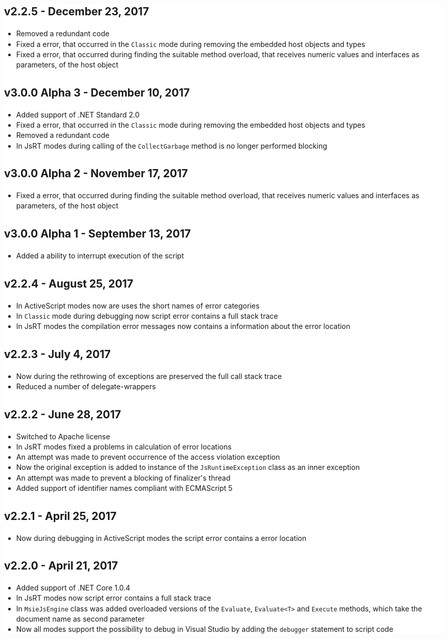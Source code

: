 ## v2.2.5 - December 23, 2017
 * Removed a redundant code
 * Fixed a error, that occurred in the `Classic` mode during removing the embedded host objects and types
 * Fixed a error, that occurred during finding the suitable method overload, that receives numeric values and interfaces as parameters, of the host object

## v3.0.0 Alpha 3 - December 10, 2017
 * Added support of .NET Standard 2.0
 * Fixed a error, that occurred in the `Classic` mode during removing the embedded host objects and types
 * Removed a redundant code
 * In JsRT modes during calling of the `CollectGarbage` method is no longer performed blocking

## v3.0.0 Alpha 2 - November 17, 2017
 * Fixed a error, that occurred during finding the suitable method overload, that receives numeric values and interfaces as parameters, of the host object

## v3.0.0 Alpha 1 - September 13, 2017
 * Added a ability to interrupt execution of the script

## v2.2.4 - August 25, 2017
 * In ActiveScript modes now are uses the short names of error categories
 * In `Classic` mode during debugging now script error contains a full stack trace
 * In JsRT modes the compilation error messages now contains a information about the error location

## v2.2.3 - July 4, 2017
 * Now during the rethrowing of exceptions are preserved the full call stack trace
 * Reduced a number of delegate-wrappers

## v2.2.2 - June 28, 2017
 * Switched to Apache license
 * In JsRT modes fixed a problems in calculation of error locations
 * An attempt was made to prevent occurrence of the access violation exception
 * Now the original exception is added to instance of the `JsRuntimeException` class as an inner exception
 * An attempt was made to prevent a blocking of finalizer's thread
 * Added support of identifier names compliant with ECMAScript 5

## v2.2.1 - April 25, 2017
 * Now during debugging in ActiveScript modes the script error contains a error location

## v2.2.0 - April 21, 2017
 * Added support of .NET Core 1.0.4
 * In JsRT modes now script error contains a full stack trace
 * In `MsieJsEngine` class was added overloaded versions of the `Evaluate`, `Evaluate<T>` and `Execute` methods, which take the document name as second parameter
 * Now all modes support the possibility to debug in Visual Studio by adding the `debugger` statement to script code
